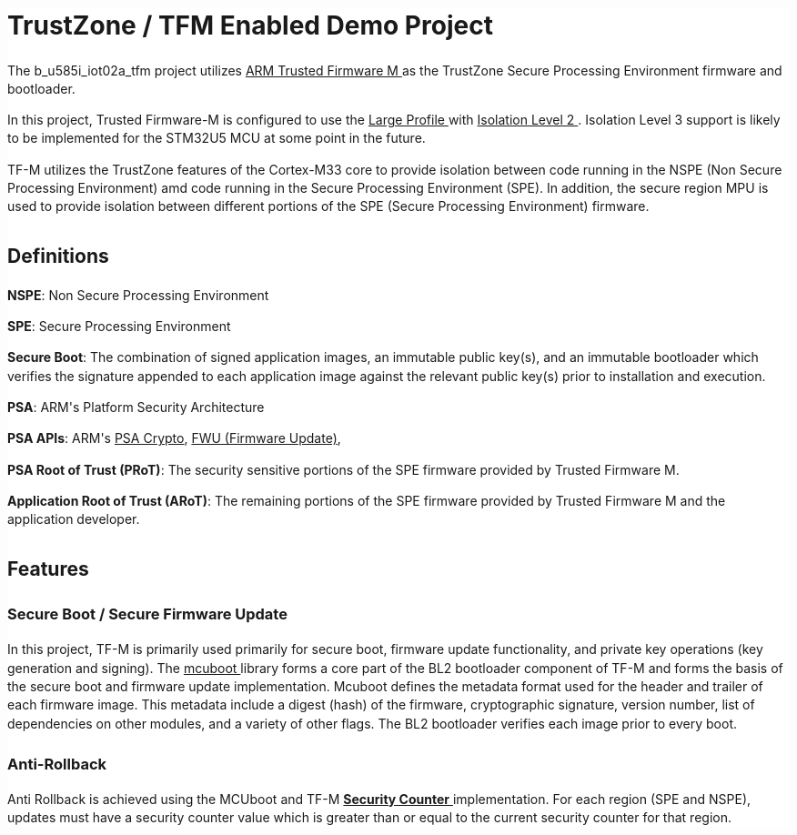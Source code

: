 # TrustZone / TFM Enabled Demo Project
The b_u585i_iot02a_tfm project utilizes [ ARM Trusted Firmware M ](https://www.trustedfirmware.org/projects/tf-m/) as the TrustZone Secure Processing Environment firmware and bootloader.

In this project, Trusted Firmware-M is configured to use the [ Large Profile ](https://tf-m-user-guide.trustedfirmware.org/docs/technical_references/design_docs/profiles/tfm_profile_large.html) with [ Isolation Level 2 ](https://tf-m-user-guide.trustedfirmware.org/docs/technical_references/design_docs/ff_isolation.html). Isolation Level 3 support is likely to be implemented for the STM32U5 MCU at some point in the future.

TF-M utilizes the TrustZone features of the Cortex-M33 core to provide isolation between code running in the NSPE (Non Secure Processing Environment) amd code running in the Secure Processing Environment (SPE).
In addition, the secure region MPU is used to provide isolation between different portions of the SPE (Secure Processing Environment) firmware.

## Definitions
**NSPE**: Non Secure Processing Environment

**SPE**: Secure Processing Environment

**Secure Boot**: The combination of signed application images, an immutable public key(s), and an immutable bootloader which verifies the signature appended to each application image against the relevant public key(s) prior to installation and execution.

**PSA**: ARM's Platform Security Architecture

**PSA APIs**: ARM's [PSA Crypto](https://armmbed.github.io/mbed-crypto/html/), [FWU (Firmware Update)](https://developer.arm.com/documentation/ihi0093/0000/),

**PSA Root of Trust (PRoT)**: The security sensitive portions of the SPE firmware provided by Trusted Firmware M.

**Application Root of Trust (ARoT)**: The remaining portions of the SPE firmware provided by Trusted Firmware M and the application developer.

## Features

### Secure Boot / Secure Firmware Update
In this project, TF-M is primarily used primarily for secure boot, firmware update functionality, and private key operations (key generation and signing). The [ mcuboot ](https://www.mcuboot.com/) library forms a core part of the BL2 bootloader component of TF-M and forms the basis of the secure boot and firmware update implementation. Mcuboot defines the metadata format used for the header and trailer of each firmware image. This metadata include a digest (hash) of the firmware, cryptographic signature, version number, list of dependencies on other modules, and a variety of other flags. The BL2 bootloader verifies each image prior to every boot.

### Anti-Rollback
Anti Rollback is achieved using the MCUboot and TF-M [ **Security Counter** ](https://tf-m-user-guide.trustedfirmware.org/docs/technical_references/design_docs/tfm_secure_boot.html) implementation.
For each region (SPE and NSPE), updates must have a security counter value which is greater than or equal to the current security counter for that region.
